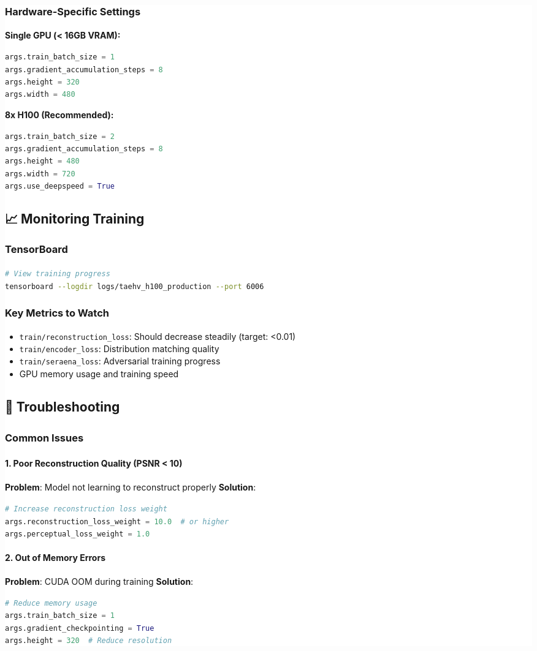 ### Hardware-Specific Settings

**Single GPU (< 16GB VRAM):**
```python
args.train_batch_size = 1
args.gradient_accumulation_steps = 8
args.height = 320
args.width = 480
```

**8x H100 (Recommended):**
```python
args.train_batch_size = 2
args.gradient_accumulation_steps = 8
args.height = 480
args.width = 720
args.use_deepspeed = True
```

## 📈 Monitoring Training

### TensorBoard

```bash
# View training progress
tensorboard --logdir logs/taehv_h100_production --port 6006
```

### Key Metrics to Watch

- `train/reconstruction_loss`: Should decrease steadily (target: <0.01)
- `train/encoder_loss`: Distribution matching quality
- `train/seraena_loss`: Adversarial training progress
- GPU memory usage and training speed

## 🔧 Troubleshooting

### Common Issues

#### 1. Poor Reconstruction Quality (PSNR < 10)

**Problem**: Model not learning to reconstruct properly
**Solution**: 
```python
# Increase reconstruction loss weight
args.reconstruction_loss_weight = 10.0  # or higher
args.perceptual_loss_weight = 1.0
```

#### 2. Out of Memory Errors

**Problem**: CUDA OOM during training
**Solution**:
```python
# Reduce memory usage
args.train_batch_size = 1
args.gradient_checkpointing = True
args.height = 320  # Reduce resolution
```
